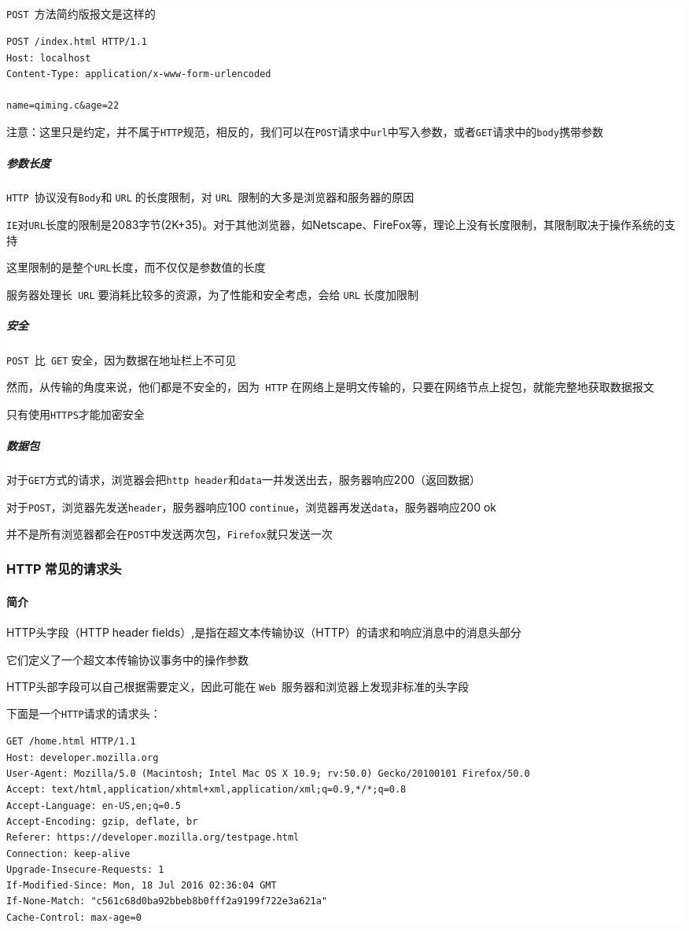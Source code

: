 `POST `方法简约版报文是这样的

```
POST /index.html HTTP/1.1
Host: localhost
Content-Type: application/x-www-form-urlencoded

name=qiming.c&age=22
```

注意：这里只是约定，并不属于`HTTP`规范，相反的，我们可以在`POST`请求中`url`中写入参数，或者`GET`请求中的`body`携带参数

##### **参数长度**

`HTTP `协议没有`Body`和 `URL` 的长度限制，对 `URL `限制的大多是浏览器和服务器的原因

`IE`对`URL`长度的限制是2083字节(2K+35)。对于其他浏览器，如Netscape、FireFox等，理论上没有长度限制，其限制取决于操作系统的支持

这里限制的是整个`URL`长度，而不仅仅是参数值的长度

服务器处理长` URL` 要消耗比较多的资源，为了性能和安全考虑，会给 `URL` 长度加限制

##### **安全**

`POST `比` GET` 安全，因为数据在地址栏上不可见

然而，从传输的角度来说，他们都是不安全的，因为` HTTP` 在网络上是明文传输的，只要在网络节点上捉包，就能完整地获取数据报文

只有使用`HTTPS`才能加密安全

##### **数据包**

对于`GET`方式的请求，浏览器会把`http header`和`data`一并发送出去，服务器响应200（返回数据）

对于`POST`，浏览器先发送`header`，服务器响应100 `continue`，浏览器再发送`data`，服务器响应200 ok

并不是所有浏览器都会在`POST`中发送两次包，`Firefox`就只发送一次

### HTTP 常见的请求头

#### 简介

HTTP头字段（HTTP header fields）,是指在超文本传输协议（HTTP）的请求和响应消息中的消息头部分

它们定义了一个超文本传输协议事务中的操作参数

HTTP头部字段可以自己根据需要定义，因此可能在 `Web `服务器和浏览器上发现非标准的头字段

下面是一个`HTTP`请求的请求头：

```
GET /home.html HTTP/1.1
Host: developer.mozilla.org
User-Agent: Mozilla/5.0 (Macintosh; Intel Mac OS X 10.9; rv:50.0) Gecko/20100101 Firefox/50.0
Accept: text/html,application/xhtml+xml,application/xml;q=0.9,*/*;q=0.8
Accept-Language: en-US,en;q=0.5
Accept-Encoding: gzip, deflate, br
Referer: https://developer.mozilla.org/testpage.html
Connection: keep-alive
Upgrade-Insecure-Requests: 1
If-Modified-Since: Mon, 18 Jul 2016 02:36:04 GMT
If-None-Match: "c561c68d0ba92bbeb8b0fff2a9199f722e3a621a"
Cache-Control: max-age=0
```
